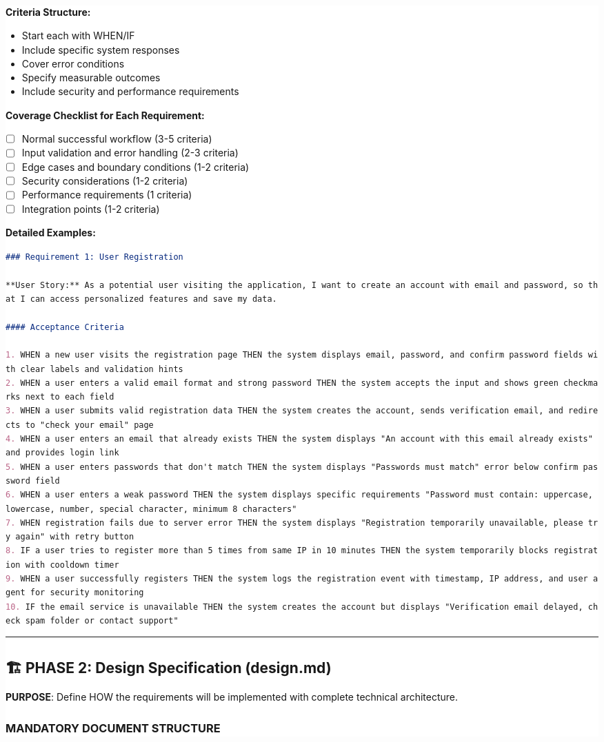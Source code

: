 **Criteria Structure:**
- Start each with WHEN/IF
- Include specific system responses
- Cover error conditions
- Specify measurable outcomes
- Include security and performance requirements

**Coverage Checklist for Each Requirement:**
- [ ] Normal successful workflow (3-5 criteria)
- [ ] Input validation and error handling (2-3 criteria) 
- [ ] Edge cases and boundary conditions (1-2 criteria)
- [ ] Security considerations (1-2 criteria)
- [ ] Performance requirements (1 criteria)
- [ ] Integration points (1-2 criteria)

**Detailed Examples:**
```markdown
### Requirement 1: User Registration

**User Story:** As a potential user visiting the application, I want to create an account with email and password, so that I can access personalized features and save my data.

#### Acceptance Criteria

1. WHEN a new user visits the registration page THEN the system displays email, password, and confirm password fields with clear labels and validation hints
2. WHEN a user enters a valid email format and strong password THEN the system accepts the input and shows green checkmarks next to each field
3. WHEN a user submits valid registration data THEN the system creates the account, sends verification email, and redirects to "check your email" page
4. WHEN a user enters an email that already exists THEN the system displays "An account with this email already exists" and provides login link
5. WHEN a user enters passwords that don't match THEN the system displays "Passwords must match" error below confirm password field
6. WHEN a user enters a weak password THEN the system displays specific requirements "Password must contain: uppercase, lowercase, number, special character, minimum 8 characters"
7. WHEN registration fails due to server error THEN the system displays "Registration temporarily unavailable, please try again" with retry button
8. IF a user tries to register more than 5 times from same IP in 10 minutes THEN the system temporarily blocks registration with cooldown timer
9. WHEN a user successfully registers THEN the system logs the registration event with timestamp, IP address, and user agent for security monitoring
10. IF the email service is unavailable THEN the system creates the account but displays "Verification email delayed, check spam folder or contact support"
```

---

## 🏗️ PHASE 2: Design Specification (design.md)

**PURPOSE**: Define HOW the requirements will be implemented with complete technical architecture.

### MANDATORY DOCUMENT STRUCTURE
